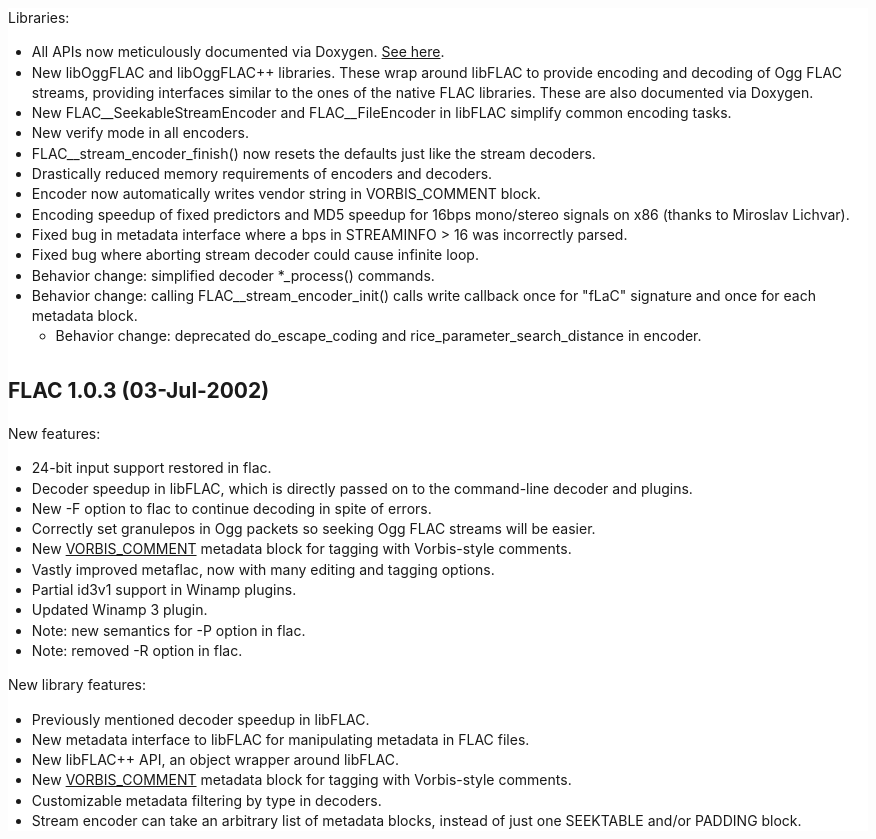 Libraries:

* All APIs now meticulously documented via Doxygen. [See here](https://xiph.org/flac/api/index.html).
* New <span class="commandname">libOggFLAC</span> and <span class="commandname">libOggFLAC++</span> libraries. These wrap around <span class="commandname">libFLAC</span> to provide encoding and decoding of Ogg FLAC streams, providing interfaces similar to the ones of the native FLAC libraries. These are also documented via Doxygen.
* New FLAC__SeekableStreamEncoder and FLAC__FileEncoder in <span class="commandname">libFLAC</span> simplify common encoding tasks.
* New verify mode in all encoders.
* FLAC__stream_encoder_finish() now resets the defaults just like the stream decoders.
* Drastically reduced memory requirements of encoders and decoders.
* Encoder now automatically writes vendor string in VORBIS_COMMENT block.
* Encoding speedup of fixed predictors and MD5 speedup for 16bps mono/stereo signals on x86 (thanks to Miroslav Lichvar).
* Fixed bug in metadata interface where a bps in STREAMINFO > 16 was incorrectly parsed.
* Fixed bug where aborting stream decoder could cause infinite loop.
* Behavior change: simplified decoder \*_process() commands.
* Behavior change: calling FLAC__stream_encoder_init() calls write callback once for "fLaC" signature and once for each metadata block.
    * Behavior change: deprecated do_escape_coding and rice_parameter_search_distance in encoder.

## FLAC 1.0.3 (03-Jul-2002)  

New features:

* 24-bit input support restored in <span class="commandname">flac</span>.
* Decoder speedup in <span class="commandname">libFLAC</span>, which is directly passed on to the command-line decoder and plugins.
* New <span class="argument">-F</span> option to <span class="commandname">flac</span> to continue decoding in spite of errors.
* Correctly set granulepos in Ogg packets so seeking Ogg FLAC streams will be easier.
* New [VORBIS_COMMENT](https://xiph.org/flac/format.html#metadata_block_vorbis_comment) metadata block for tagging with Vorbis-style comments.
* Vastly improved <span class="commandname">metaflac</span>, now with many editing and tagging options.
* Partial id3v1 support in Winamp plugins.
* Updated Winamp 3 plugin.
* Note: new semantics for -P option in <span class="commandname">flac</span>.
* Note: removed -R option in <span class="commandname">flac</span>.

New library features:

* Previously mentioned decoder speedup in <span class="commandname">libFLAC</span>.
* New metadata interface to <span class="commandname">libFLAC</span> for manipulating metadata in FLAC files.
* New <span class="commandname">libFLAC++</span> API, an object wrapper around <span class="commandname">libFLAC</span>.
* New [VORBIS_COMMENT](https://xiph.org/flac/format.html#metadata_block_vorbis_comment) metadata block for tagging with Vorbis-style comments.
* Customizable metadata filtering by type in decoders.
* Stream encoder can take an arbitrary list of metadata blocks, instead of just one SEEKTABLE and/or PADDING block.
